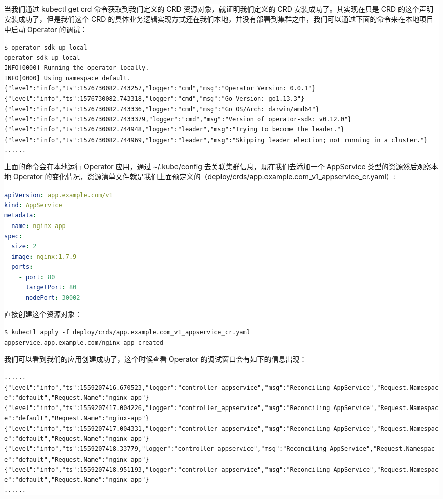 当我们通过 kubectl get crd 命令获取到我们定义的 CRD 资源对象，就证明我们定义的 CRD 安装成功了。其实现在只是 CRD 的这个声明安装成功了，但是我们这个 CRD 的具体业务逻辑实现方式还在我们本地，并没有部署到集群之中，我们可以通过下面的命令来在本地项目中启动 Operator 的调试：

```shell
$ operator-sdk up local                                                     
operator-sdk up local 
INFO[0000] Running the operator locally.                
INFO[0000] Using namespace default.                     
{"level":"info","ts":1576730082.743257,"logger":"cmd","msg":"Operator Version: 0.0.1"}
{"level":"info","ts":1576730082.743318,"logger":"cmd","msg":"Go Version: go1.13.3"}
{"level":"info","ts":1576730082.743336,"logger":"cmd","msg":"Go OS/Arch: darwin/amd64"}
{"level":"info","ts":1576730082.7433379,"logger":"cmd","msg":"Version of operator-sdk: v0.12.0"}
{"level":"info","ts":1576730082.744948,"logger":"leader","msg":"Trying to become the leader."}
{"level":"info","ts":1576730082.744969,"logger":"leader","msg":"Skipping leader election; not running in a cluster."}
......
```

上面的命令会在本地运行 Operator 应用，通过 ~/.kube/config 去关联集群信息，现在我们去添加一个 AppService 类型的资源然后观察本地 Operator 的变化情况，资源清单文件就是我们上面预定义的（deploy/crds/app.example.com_v1_appservice_cr.yaml）:

```yaml
apiVersion: app.example.com/v1
kind: AppService
metadata:
  name: nginx-app
spec:
  size: 2
  image: nginx:1.7.9
  ports:
    - port: 80
      targetPort: 80
      nodePort: 30002
```

直接创建这个资源对象：

```shell
$ kubectl apply -f deploy/crds/app.example.com_v1_appservice_cr.yaml 
appservice.app.example.com/nginx-app created
```

我们可以看到我们的应用创建成功了，这个时候查看 Operator 的调试窗口会有如下的信息出现：

```shell
......
{"level":"info","ts":1559207416.670523,"logger":"controller_appservice","msg":"Reconciling AppService","Request.Namespace":"default","Request.Name":"nginx-app"}
{"level":"info","ts":1559207417.004226,"logger":"controller_appservice","msg":"Reconciling AppService","Request.Namespace":"default","Request.Name":"nginx-app"}
{"level":"info","ts":1559207417.004331,"logger":"controller_appservice","msg":"Reconciling AppService","Request.Namespace":"default","Request.Name":"nginx-app"}
{"level":"info","ts":1559207418.33779,"logger":"controller_appservice","msg":"Reconciling AppService","Request.Namespace":"default","Request.Name":"nginx-app"}
{"level":"info","ts":1559207418.951193,"logger":"controller_appservice","msg":"Reconciling AppService","Request.Namespace":"default","Request.Name":"nginx-app"}
......
```

